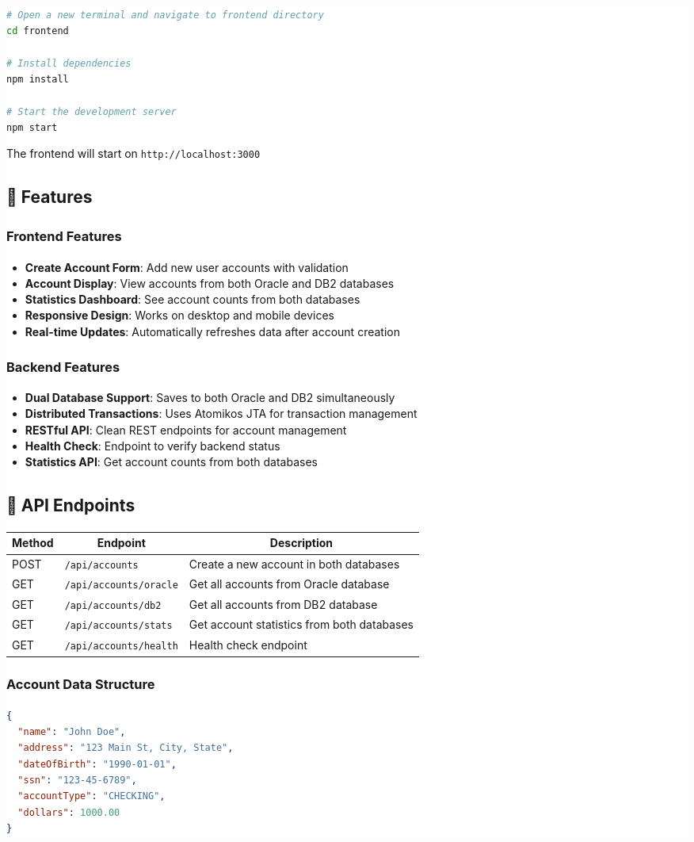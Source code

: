 ```bash
# Open a new terminal and navigate to frontend directory
cd frontend

# Install dependencies
npm install

# Start the development server
npm start
```

The frontend will start on `http://localhost:3000`

## 🎯 Features

### Frontend Features
- **Create Account Form**: Add new user accounts with validation
- **Account Display**: View accounts from both Oracle and DB2 databases
- **Statistics Dashboard**: See account counts from both databases
- **Responsive Design**: Works on desktop and mobile devices
- **Real-time Updates**: Automatically refreshes data after account creation

### Backend Features
- **Dual Database Support**: Saves to both Oracle and DB2 simultaneously
- **Distributed Transactions**: Uses Atomikos JTA for transaction management
- **RESTful API**: Clean REST endpoints for account management
- **Health Check**: Endpoint to verify backend status
- **Statistics API**: Get account counts from both databases

## 📡 API Endpoints

| Method | Endpoint | Description |
|--------|----------|-------------|
| POST | `/api/accounts` | Create a new account in both databases |
| GET | `/api/accounts/oracle` | Get all accounts from Oracle database |
| GET | `/api/accounts/db2` | Get all accounts from DB2 database |
| GET | `/api/accounts/stats` | Get account statistics from both databases |
| GET | `/api/accounts/health` | Health check endpoint |

### Account Data Structure

```json
{
  "name": "John Doe",
  "address": "123 Main St, City, State",
  "dateOfBirth": "1990-01-01",
  "ssn": "123-45-6789",
  "accountType": "CHECKING",
  "dollars": 1000.00
}
```
